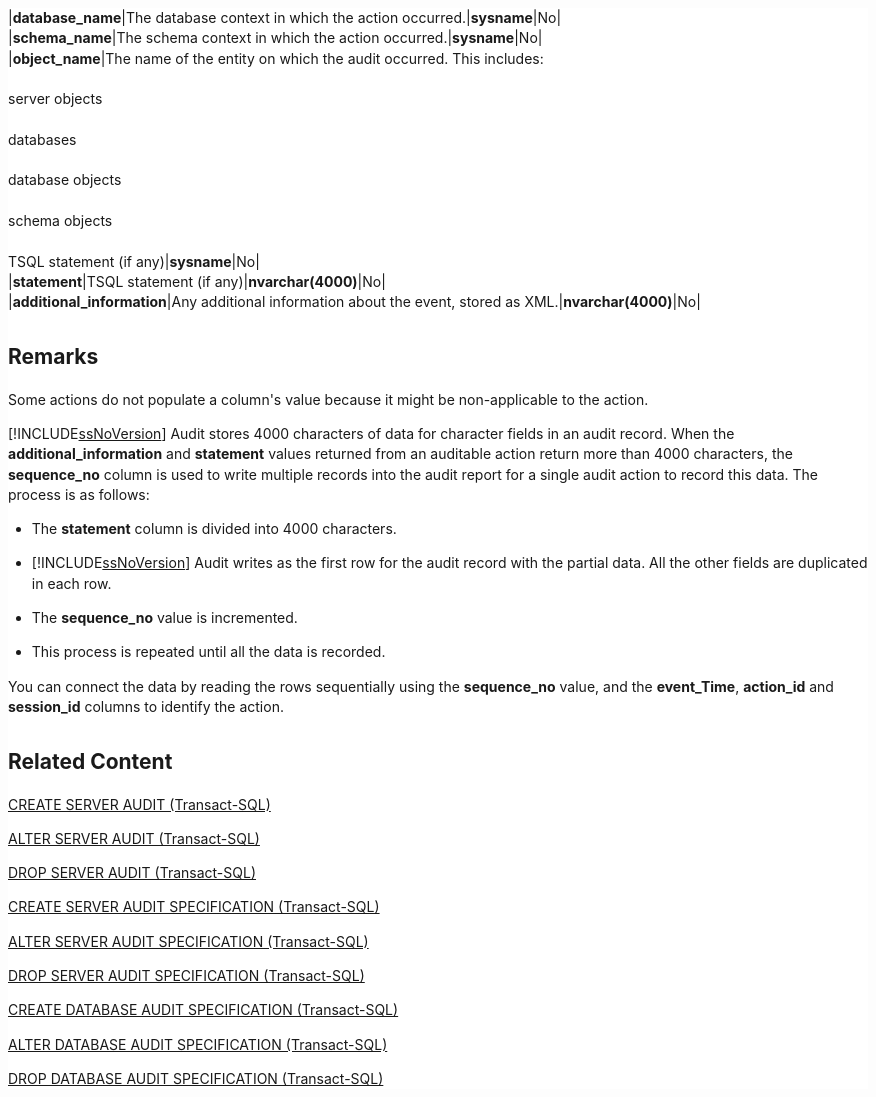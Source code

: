 |**database\_name**|The database context in which the action occurred.|**sysname**|No|  
|**schema\_name**|The schema context in which the action occurred.|**sysname**|No|  
|**object\_name**|The name of the entity on which the audit occurred. This includes:<br /><br /> server objects<br /><br /> databases<br /><br /> database objects<br /><br /> schema objects<br /><br /> TSQL statement \(if any\)|**sysname**|No|  
|**statement**|TSQL statement \(if any\)|**nvarchar\(4000\)**|No|  
|**additional\_information**|Any additional information about the event, stored as XML.|**nvarchar\(4000\)**|No|  
  
## Remarks  
 Some actions do not populate a column's value because it might be non\-applicable to the action.  
  
 [!INCLUDE[ssNoVersion](../../Token\Other/ssNoVersion_md.md)] Audit stores 4000 characters of data for character fields in an audit record. When the **additional\_information** and **statement** values returned from an auditable action return more than 4000 characters, the **sequence\_no** column is used to write multiple records into the audit report for a single audit action to record this data. The process is as follows:  
  
-   The **statement** column is divided into 4000 characters.  
  
-   [!INCLUDE[ssNoVersion](../../Token\Other/ssNoVersion_md.md)] Audit writes as the first row for the audit record with the partial data. All the other fields are duplicated in each row.  
  
-   The **sequence\_no** value is incremented.  
  
-   This process is repeated until all the data is recorded.  
  
 You can connect the data by reading the rows sequentially using the **sequence\_no** value, and the **event\_Time**, **action\_id** and **session\_id** columns to identify the action.  
  
## Related Content  
 [CREATE SERVER AUDIT &#40;Transact-SQL&#41;](../Topic/CREATE%20SERVER%20AUDIT%20\(Transact-SQL\).md)  
  
 [ALTER SERVER AUDIT  &#40;Transact-SQL&#41;](../Topic/ALTER%20SERVER%20AUDIT%20%20\(Transact-SQL\).md)  
  
 [DROP SERVER AUDIT  &#40;Transact-SQL&#41;](../Topic/DROP%20SERVER%20AUDIT%20%20\(Transact-SQL\).md)  
  
 [CREATE SERVER AUDIT SPECIFICATION &#40;Transact-SQL&#41;](../Topic/CREATE%20SERVER%20AUDIT%20SPECIFICATION%20\(Transact-SQL\).md)  
  
 [ALTER SERVER AUDIT SPECIFICATION &#40;Transact-SQL&#41;](../Topic/ALTER%20SERVER%20AUDIT%20SPECIFICATION%20\(Transact-SQL\).md)  
  
 [DROP SERVER AUDIT SPECIFICATION &#40;Transact-SQL&#41;](../Topic/DROP%20SERVER%20AUDIT%20SPECIFICATION%20\(Transact-SQL\).md)  
  
 [CREATE DATABASE AUDIT SPECIFICATION &#40;Transact-SQL&#41;](../Topic/CREATE%20DATABASE%20AUDIT%20SPECIFICATION%20\(Transact-SQL\).md)  
  
 [ALTER DATABASE AUDIT SPECIFICATION &#40;Transact-SQL&#41;](../Topic/ALTER%20DATABASE%20AUDIT%20SPECIFICATION%20\(Transact-SQL\).md)  
  
 [DROP DATABASE AUDIT SPECIFICATION &#40;Transact-SQL&#41;](../Topic/DROP%20DATABASE%20AUDIT%20SPECIFICATION%20\(Transact-SQL\).md)  
  